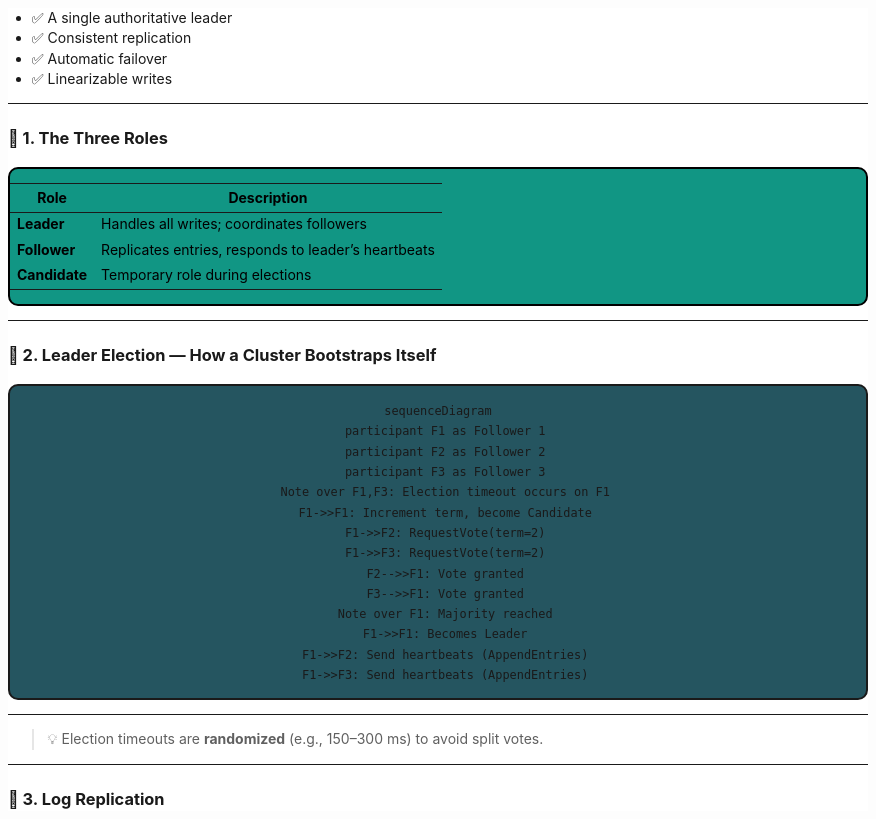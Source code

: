 - ✅ A single authoritative leader
- ✅ Consistent replication
- ✅ Automatic failover
- ✅ Linearizable writes

---

### 🔁 1. The Three Roles

<div align="center" style="background-color: #119684ff;color:#000; border-radius: 10px; border: 2px solid">

| Role          | Description                                         |
| ------------- | --------------------------------------------------- |
| **Leader**    | Handles all writes; coordinates followers           |
| **Follower**  | Replicates entries, responds to leader’s heartbeats |
| **Candidate** | Temporary role during elections                     |

</div>

---

### 🧭 2. Leader Election — How a Cluster Bootstraps Itself

<div align="center" style="background-color: #255560ff; border-radius: 10px; border: 2px solid">

```mermaid
sequenceDiagram
  participant F1 as Follower 1
  participant F2 as Follower 2
  participant F3 as Follower 3
  Note over F1,F3: Election timeout occurs on F1
  F1->>F1: Increment term, become Candidate
  F1->>F2: RequestVote(term=2)
  F1->>F3: RequestVote(term=2)
  F2-->>F1: Vote granted
  F3-->>F1: Vote granted
  Note over F1: Majority reached
  F1->>F1: Becomes Leader
  F1->>F2: Send heartbeats (AppendEntries)
  F1->>F3: Send heartbeats (AppendEntries)
```

</div>

---

> 💡 Election timeouts are **randomized** (e.g., 150–300 ms) to avoid split votes.

---

### 🧮 3. Log Replication
